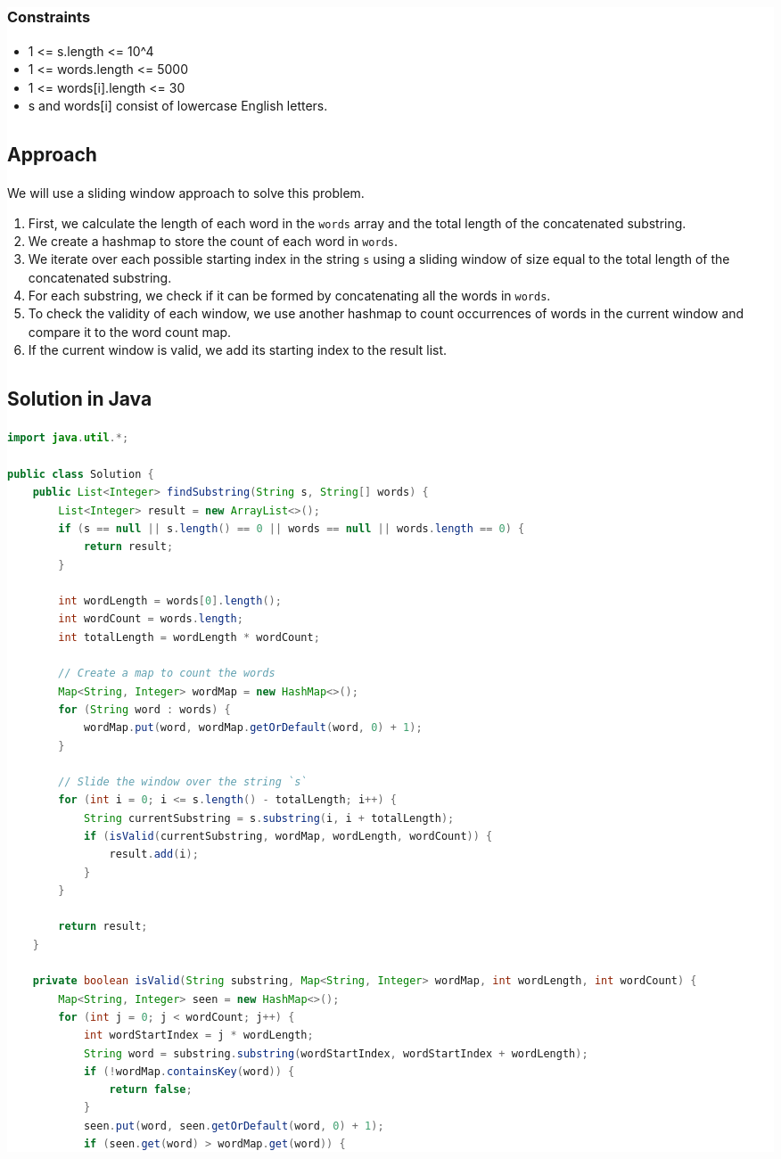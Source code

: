### Constraints

- 1 <= s.length <= 10^4
- 1 <= words.length <= 5000
- 1 <= words[i].length <= 30
- s and words[i] consist of lowercase English letters.

## Approach
We will use a sliding window approach to solve this problem.
1. First, we calculate the length of each word in the `words` array and the total length of the concatenated substring.
2. We create a hashmap to store the count of each word in `words`.
3. We iterate over each possible starting index in the string `s` using a sliding window of size equal to the total length of the concatenated substring.
4. For each substring, we check if it can be formed by concatenating all the words in `words`.
5. To check the validity of each window, we use another hashmap to count occurrences of words in the current window and compare it to the word count map.
6. If the current window is valid, we add its starting index to the result list.

## Solution in Java
```java
import java.util.*;

public class Solution {
    public List<Integer> findSubstring(String s, String[] words) {
        List<Integer> result = new ArrayList<>();
        if (s == null || s.length() == 0 || words == null || words.length == 0) {
            return result;
        }

        int wordLength = words[0].length();
        int wordCount = words.length;
        int totalLength = wordLength * wordCount;

        // Create a map to count the words
        Map<String, Integer> wordMap = new HashMap<>();
        for (String word : words) {
            wordMap.put(word, wordMap.getOrDefault(word, 0) + 1);
        }

        // Slide the window over the string `s`
        for (int i = 0; i <= s.length() - totalLength; i++) {
            String currentSubstring = s.substring(i, i + totalLength);
            if (isValid(currentSubstring, wordMap, wordLength, wordCount)) {
                result.add(i);
            }
        }

        return result;
    }

    private boolean isValid(String substring, Map<String, Integer> wordMap, int wordLength, int wordCount) {
        Map<String, Integer> seen = new HashMap<>();
        for (int j = 0; j < wordCount; j++) {
            int wordStartIndex = j * wordLength;
            String word = substring.substring(wordStartIndex, wordStartIndex + wordLength);
            if (!wordMap.containsKey(word)) {
                return false;
            }
            seen.put(word, seen.getOrDefault(word, 0) + 1);
            if (seen.get(word) > wordMap.get(word)) {
```